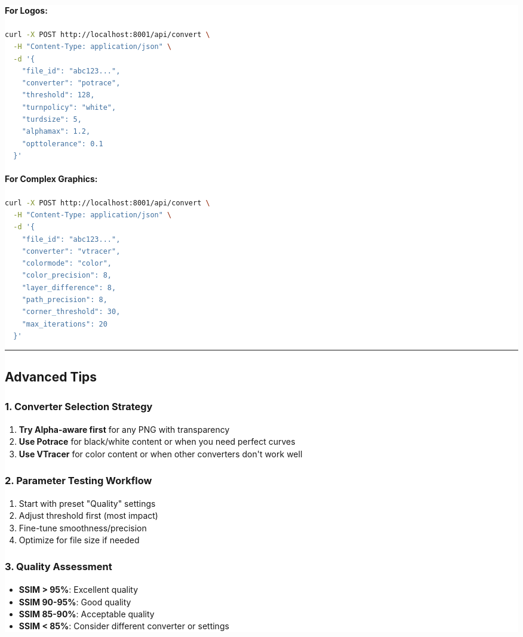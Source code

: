 #### For Logos:
```bash
curl -X POST http://localhost:8001/api/convert \
  -H "Content-Type: application/json" \
  -d '{
    "file_id": "abc123...",
    "converter": "potrace",
    "threshold": 128,
    "turnpolicy": "white",
    "turdsize": 5,
    "alphamax": 1.2,
    "opttolerance": 0.1
  }'
```

#### For Complex Graphics:
```bash
curl -X POST http://localhost:8001/api/convert \
  -H "Content-Type: application/json" \
  -d '{
    "file_id": "abc123...",
    "converter": "vtracer",
    "colormode": "color",
    "color_precision": 8,
    "layer_difference": 8,
    "path_precision": 8,
    "corner_threshold": 30,
    "max_iterations": 20
  }'
```

---

## Advanced Tips

### 1. Converter Selection Strategy
1. **Try Alpha-aware first** for any PNG with transparency
2. **Use Potrace** for black/white content or when you need perfect curves
3. **Use VTracer** for color content or when other converters don't work well

### 2. Parameter Testing Workflow
1. Start with preset "Quality" settings
2. Adjust threshold first (most impact)
3. Fine-tune smoothness/precision
4. Optimize for file size if needed

### 3. Quality Assessment
- **SSIM > 95%**: Excellent quality
- **SSIM 90-95%**: Good quality
- **SSIM 85-90%**: Acceptable quality
- **SSIM < 85%**: Consider different converter or settings
